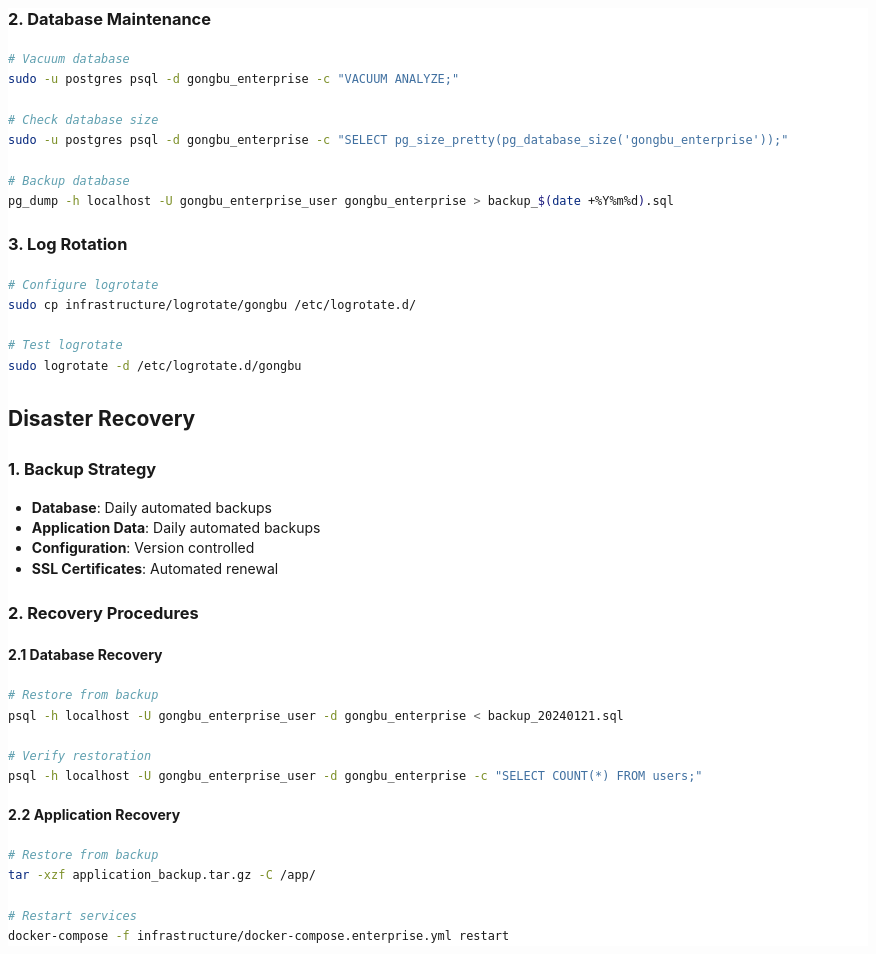 ### 2. Database Maintenance

```bash
# Vacuum database
sudo -u postgres psql -d gongbu_enterprise -c "VACUUM ANALYZE;"

# Check database size
sudo -u postgres psql -d gongbu_enterprise -c "SELECT pg_size_pretty(pg_database_size('gongbu_enterprise'));"

# Backup database
pg_dump -h localhost -U gongbu_enterprise_user gongbu_enterprise > backup_$(date +%Y%m%d).sql
```

### 3. Log Rotation

```bash
# Configure logrotate
sudo cp infrastructure/logrotate/gongbu /etc/logrotate.d/

# Test logrotate
sudo logrotate -d /etc/logrotate.d/gongbu
```

## Disaster Recovery

### 1. Backup Strategy

- **Database**: Daily automated backups
- **Application Data**: Daily automated backups
- **Configuration**: Version controlled
- **SSL Certificates**: Automated renewal

### 2. Recovery Procedures

#### 2.1 Database Recovery

```bash
# Restore from backup
psql -h localhost -U gongbu_enterprise_user -d gongbu_enterprise < backup_20240121.sql

# Verify restoration
psql -h localhost -U gongbu_enterprise_user -d gongbu_enterprise -c "SELECT COUNT(*) FROM users;"
```

#### 2.2 Application Recovery

```bash
# Restore from backup
tar -xzf application_backup.tar.gz -C /app/

# Restart services
docker-compose -f infrastructure/docker-compose.enterprise.yml restart
```

